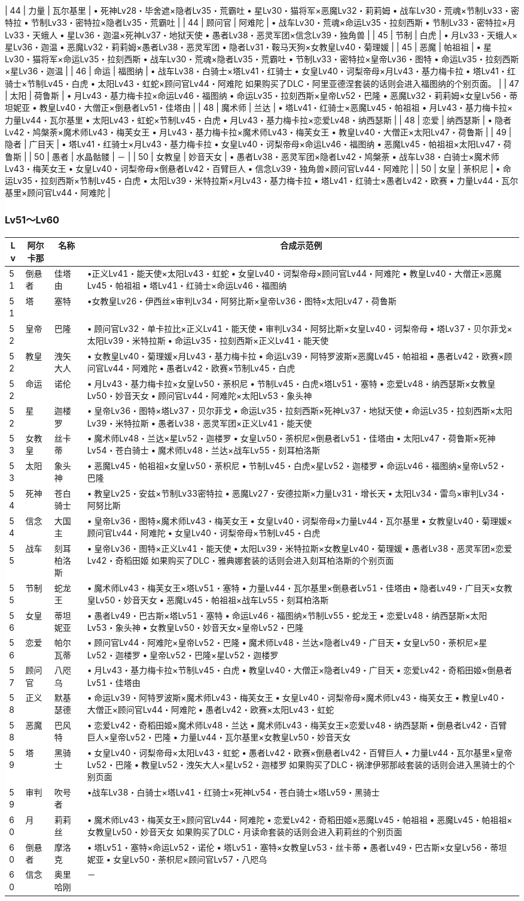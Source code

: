 | 44   | 力量     | 瓦尔基里   | • 死神Lv28・毕舍遮×隐者Lv35・荒霸吐 • 星Lv30・猫将军×恶魔Lv32・莉莉姆 • 战车Lv30・荒魂×节制Lv33・密特拉 • 节制Lv33・密特拉×隐者Lv35・荒霸吐 |
| 44   | 顾问官   | 阿难陀     | • 战车Lv30・荒魂×命运Lv35・拉刻西斯 • 节制Lv33・密特拉×月Lv33・天蛾人 • 星Lv36・迦温×死神Lv37・地狱天使 • 愚者Lv38・恶灵军团×信念Lv39・独角兽 |
| 45   | 节制     | 白虎       | • 月Lv33・天蛾人×星Lv36・迦温 • 恶魔Lv32・莉莉姆×愚者Lv38・恶灵军团 • 隐者Lv31・鞍马天狗×女教皇Lv40・菊理媛 |
| 45   | 恶魔     | 帕祖祖     | • 星Lv30・猫将军×命运Lv35・拉刻西斯 • 战车Lv30・荒魂×隐者Lv35・荒霸吐 • 节制Lv33・密特拉×皇帝Lv36・图特 • 命运Lv35・拉刻西斯×星Lv36・迦温 |
| 46   | 命运     | 福图纳     | • 战车Lv38・白骑士×塔Lv41・红骑士 • 女皇Lv40・诃梨帝母×月Lv43・基力梅卡拉 • 塔Lv41・红骑士×节制Lv45・白虎 • 太阳Lv43・虹蛇×顾问官Lv44・阿难陀 如果购买了DLC・阿里亚德涅套装的话则会进入福图纳的个别页面。 |
| 47   | 太阳     | 荷鲁斯     | • 月Lv43・基力梅卡拉×命运Lv46・福图纳 • 命运Lv35・拉刻西斯×皇帝Lv52・巴隆 • 恶魔Lv32・莉莉姆×女皇Lv56・蒂坦妮亚 • 教皇Lv40・大僧正×倒悬者Lv51・佳塔由 |
| 48   | 魔术师   | 兰达       | • 塔Lv41・红骑士×恶魔Lv45・帕祖祖 • 月Lv43・基力梅卡拉×力量Lv44・瓦尔基里 • 太阳Lv43・虹蛇×节制Lv45・白虎 • 月Lv43・基力梅卡拉×恋爱Lv48・纳西瑟斯 |
| 48   | 恋爱     | 纳西瑟斯   | • 隐者Lv42・鸠槃荼×魔术师Lv43・梅芙女王 • 月Lv43・基力梅卡拉×魔术师Lv43・梅芙女王 • 教皇Lv40・大僧正×太阳Lv47・荷鲁斯 |
| 49   | 隐者     | 广目天     | • 塔Lv41・红骑士×月Lv43・基力梅卡拉 • 女皇Lv40・诃梨帝母×命运Lv46・福图纳 • 恶魔Lv45・帕祖祖×太阳Lv47・荷鲁斯 |
| 50   | 愚者     | 水晶骷髅   | －                                                           |
| 50   | 女教皇   | 妙音天女   | • 愚者Lv38・恶灵军团×隐者Lv42・鸠槃荼 • 战车Lv38・白骑士×魔术师Lv43・梅芙女王 • 女皇Lv40・诃梨帝母×倒悬者Lv42・百臂巨人 • 信念Lv39・独角兽×顾问官Lv44・阿难陀 |
| 50   | 女皇     | 荼枳尼     | • 命运Lv35・拉刻西斯×节制Lv45・白虎 • 太阳Lv39・米特拉斯×月Lv43・基力梅卡拉 • 塔Lv41・红骑士×愚者Lv42・欧赛 • 力量Lv44・瓦尔基里×顾问官Lv44・阿难陀 |

 

### Lv51～Lv60

| Lv   | 阿尔卡那 | 名称       | 合成示范例                                                   |
| ---- | -------- | ---------- | ------------------------------------------------------------ |
| 51   | 倒悬者   | 佳塔由     | •正义Lv41・能天使×太阳Lv43・虹蛇 • 女皇Lv40・诃梨帝母×顾问官Lv44・阿难陀 • 教皇Lv40・大僧正×恶魔Lv45・帕祖祖 • 塔Lv41・红骑士×命运Lv46・福图纳 |
| 51   | 塔       | 塞特       | •女教皇Lv26・伊西丝×审判Lv34・阿努比斯×皇帝Lv36・图特×太阳Lv47・荷鲁斯 |
| 52   | 皇帝     | 巴隆       | • 顾问官Lv32・单卡拉比×正义Lv41・能天使 • 审判Lv34・阿努比斯×女皇Lv40・诃梨帝母 • 塔Lv37・贝尔菲戈×太阳Lv39・米特拉斯 • 命运Lv35・拉刻西斯×正义Lv41・能天使 |
| 52   | 教皇     | 洩矢大人   | • 女教皇Lv40・菊理媛×月Lv43・基力梅卡拉 • 命运Lv39・阿特罗波斯×恶魔Lv45・帕祖祖 • 愚者Lv42・欧赛×顾问官Lv44・阿难陀 • 愚者Lv42・欧赛×节制Lv45・白虎 |
| 52   | 命运     | 诺伦       | • 月Lv43・基力梅卡拉×女皇Lv50・荼枳尼 • 节制Lv45・白虎×塔Lv51・塞特 • 恋爱Lv48・纳西瑟斯×女教皇Lv50・妙音天女 • 顾问官Lv44・阿难陀×太阳Lv53・象头神 |
| 52   | 星       | 迦楼罗     | • 皇帝Lv36・图特×塔Lv37・贝尔菲戈 • 命运Lv35・拉刻西斯×死神Lv37・地狱天使 • 命运Lv35・拉刻西斯×太阳Lv39・米特拉斯 • 愚者Lv38・恶灵军团×正义Lv41・能天使 |
| 53   | 女教皇   | 丝卡蒂     | • 魔术师Lv48・兰达×星Lv52・迦楼罗 • 女皇Lv50・荼枳尼×倒悬者Lv51・佳塔由 • 太阳Lv47・荷鲁斯×死神Lv54・苍白骑士 • 魔术师Lv48・兰达×战车Lv55・刻耳柏洛斯 |
| 53   | 太阳     | 象头神     | • 恶魔Lv45・帕祖祖×女皇Lv50・荼枳尼 • 节制Lv45・白虎×星Lv52・迦楼罗 • 命运Lv46・福图纳×皇帝Lv52・巴隆 |
| 54   | 死神     | 苍白骑士   | • 教皇Lv25・安兹×节制Lv33密特拉 • 恶魔Lv27・安德拉斯×力量Lv31・增长天 • 太阳Lv34・雷鸟×审判Lv34・阿努比斯 |
| 54   | 信念     | 大国主     | • 皇帝Lv36・图特×魔术师Lv43・梅芙女王 • 女皇Lv40・诃梨帝母×力量Lv44・瓦尔基里 • 女教皇Lv40・菊理媛×顾问官Lv44・阿难陀 • 女皇Lv40・诃梨帝母×节制Lv45・白虎 |
| 55   | 战车     | 刻耳柏洛斯 | • 皇帝Lv36・图特×正义Lv41・能天使 • 太阳Lv39・米特拉斯×女教皇Lv40・菊理媛 • 愚者Lv38・恶灵军团×恋爱Lv42・奇稻田姬 如果购买了DLC・雅典娜套装的话则会进入刻耳柏洛斯的个别页面 |
| 55   | 节制     | 蛇龙王     | • 魔术师Lv43・梅芙女王×塔Lv51・塞特 • 力量Lv44・瓦尔基里×倒悬者Lv51・佳塔由 • 隐者Lv49・广目天×女教皇Lv50・妙音天女 • 恶魔Lv45・帕祖祖×战车Lv55・刻耳柏洛斯 |
| 56   | 女皇     | 蒂坦妮亚   | • 愚者Lv49・巴古斯×塔Lv51・塞特 • 命运Lv46・福图纳×节制Lv55・蛇龙王 • 恋爱Lv48・纳西瑟斯×太阳Lv53・象头神 • 女教皇Lv50・妙音天女×皇帝Lv52・巴隆 |
| 56   | 恋爱     | 帕尔瓦蒂   | • 顾问官Lv44・阿难陀×皇帝Lv52・巴隆 • 魔术师Lv48・兰达×隐者Lv49・广目天 • 女皇Lv50・荼枳尼×星Lv52・迦楼罗 • 皇帝Lv52・巴隆×星Lv52・迦楼罗 |
| 57   | 顾问官   | 八咫乌     | • 月Lv43・基力梅卡拉×节制Lv45・白虎 • 教皇Lv40・大僧正×隐者Lv49・广目天 • 恋爱Lv42・奇稻田姬×倒悬者Lv51・佳塔由 |
| 58   | 正义     | 默基瑟德   | • 命运Lv39・阿特罗波斯×魔术师Lv43・梅芙女王 • 女皇Lv40・诃梨帝母×魔术师Lv43・梅芙女王 • 教皇Lv40・大僧正×顾问官Lv44・阿难陀 • 愚者Lv42・欧赛×太阳Lv43・虹蛇 |
| 58   | 恶魔     | 巴风特     | • 恋爱Lv42・奇稻田姬×魔术师Lv48・兰达 • 魔术师Lv43・梅芙女王×恋爱Lv48・纳西瑟斯 • 倒悬者Lv42・百臂巨人×皇帝Lv52・巴隆 • 力量Lv44・瓦尔基里×女教皇Lv50・妙音天女 |
| 59   | 塔       | 黑骑士     | • 女皇Lv40・诃梨帝母×太阳Lv43・虹蛇 • 愚者Lv42・欧赛×倒悬者Lv42・百臂巨人 • 力量Lv44・瓦尔基里×皇帝Lv52・巴隆 • 教皇Lv52・洩矢大人×星Lv52・迦楼罗 如果购买了DLC・祸津伊邪那岐套装的话则会进入黑骑士的个别页面 |
| 59   | 审判     | 吹号者     | •战车Lv38・白骑士×塔Lv41・红骑士×死神Lv54・苍白骑士×塔Lv59・黑骑士 |
| 60   | 月       | 莉莉丝     | • 魔术师Lv43・梅芙女王×顾问官Lv44・阿难陀 • 恋爱Lv42・奇稻田姬×恶魔Lv45・帕祖祖 • 恶魔Lv45・帕祖祖×女教皇Lv50・妙音天女 如果购买了DLC・月读命套装的话则会进入莉莉丝的个别页面 |
| 60   | 倒悬者   | 摩洛克     | • 塔Lv51・塞特×命运Lv52・诺伦 • 塔Lv51・塞特×女教皇Lv53・丝卡蒂 • 愚者Lv49・巴古斯×女皇Lv56・蒂坦妮亚 • 女皇Lv50・荼枳尼×顾问官Lv57・八咫乌 |
| 60   | 信念     | 奥里哈刚   | －                                                           |